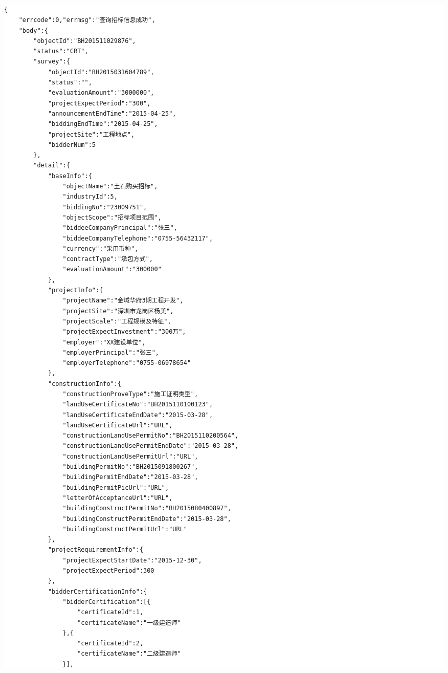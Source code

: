     {
        "errcode":0,"errmsg":"查询招标信息成功",
        "body":{
            "objectId":"BH201511029876",
            "status":"CRT",
            "survey":{
                "objectId":"BH2015031604789",
                "status":"",
                "evaluationAmount":"3000000",
                "projectExpectPeriod":"300",
                "announcementEndTime":"2015-04-25",
                "biddingEndTime":"2015-04-25",
                "projectSite":"工程地点",
                "bidderNum":5
            },
            "detail":{
                "baseInfo":{
                    "objectName":"土石购买招标",
                    "industryId":5,
                    "biddingNo":"23009751",
                    "objectScope":"招标项目范围",
                    "biddeeCompanyPrincipal":"张三",
                    "biddeeCompanyTelephone":"0755-56432117",
                    "currency":"采用币种",
                    "contractType":"承包方式",
                    "evaluationAmount":"300000"
                },
                "projectInfo":{
                    "projectName":"金域华府3期工程开发",
                    "projectSite":"深圳市龙岗区杨美",
                    "projectScale":"工程规模及特征",
                    "projectExpectInvestment":"300万",
                    "employer":"XX建设单位",
                    "employerPrincipal":"张三",
                    "employerTelephone":"0755-06978654"
                },
                "constructionInfo":{
                    "constructionProveType":"施工证明类型",
                    "landUseCertificateNo":"BH2015110100123",
                    "landUseCertificateEndDate":"2015-03-28",
                    "landUseCertificateUrl":"URL",
                    "constructionLandUsePermitNo":"BH2015110200564",
                    "constructionLandUsePermitEndDate":"2015-03-28",
                    "constructionLandUsePermitUrl":"URL",
                    "buildingPermitNo":"BH2015091800267",
                    "buildingPermitEndDate":"2015-03-28",
                    "buildingPermitPicUrl":"URL",
                    "letterOfAcceptanceUrl":"URL",
                    "buildingConstructPermitNo":"BH2015080400897",
                    "buildingConstructPermitEndDate":"2015-03-28",
                    "buildingConstructPermitUrl":"URL"
                },
                "projectRequirementInfo":{
                    "projectExpectStartDate":"2015-12-30",
                    "projectExpectPeriod":300
                },
                "bidderCertificationInfo":{
                    "bidderCertification":[{
                        "certificateId":1,
                        "certificateName":"一级建造师"
                    },{
                        "certificateId":2,
                        "certificateName":"二级建造师"
                    }],